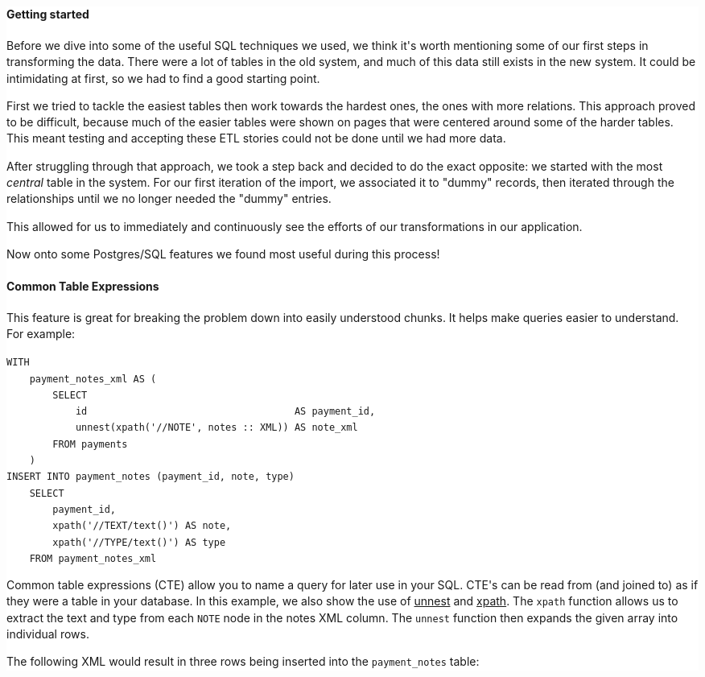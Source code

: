 #### Getting started

Before we dive into some of the useful SQL techniques we used, we think it's worth mentioning some of our first steps in transforming the data.
There were a lot of tables in the old system, and much of this data still exists in the new system.
It could be intimidating at first, so we had to find a good starting point.

First we tried to tackle the easiest tables then work towards the hardest ones, the ones with more relations.
This approach proved to be difficult, because much of the easier tables were shown on pages that were centered around some of the harder tables.
This meant testing and accepting these ETL stories could not be done until we had more data.

After struggling through that approach, we took a step back and decided to do the exact opposite: we started with the most *central* table in the system.
For our first iteration of the import, we associated it to "dummy" records, then iterated through the relationships until we no longer needed the "dummy" entries.

This allowed for us to immediately and continuously see the efforts of our transformations in our application.

Now onto some Postgres/SQL features we found most useful during this process!


#### Common Table Expressions

This feature is great for breaking the problem down into easily understood chunks. It helps make queries easier to understand.
For example:

```
WITH
    payment_notes_xml AS (
        SELECT
            id                                    AS payment_id,
            unnest(xpath('//NOTE', notes :: XML)) AS note_xml
        FROM payments
    )
INSERT INTO payment_notes (payment_id, note, type)
    SELECT
        payment_id,
        xpath('//TEXT/text()') AS note,
        xpath('//TYPE/text()') AS type
    FROM payment_notes_xml
```

Common table expressions (CTE) allow you to name a query for later use in your SQL. CTE's can be read from (and joined to) as if they were a table in your database.
In this example, we also show the use of [unnest](http://www.postgresql.org/docs/current/static/functions-array.html) and [xpath](http://www.postgresql.org/docs/current/static/functions-xml.html).
The `xpath` function allows us to extract the text and type from each `NOTE` node in the notes XML column.
The `unnest` function then expands the given array into individual rows.

The following XML would result in three rows being inserted into the `payment_notes` table:
